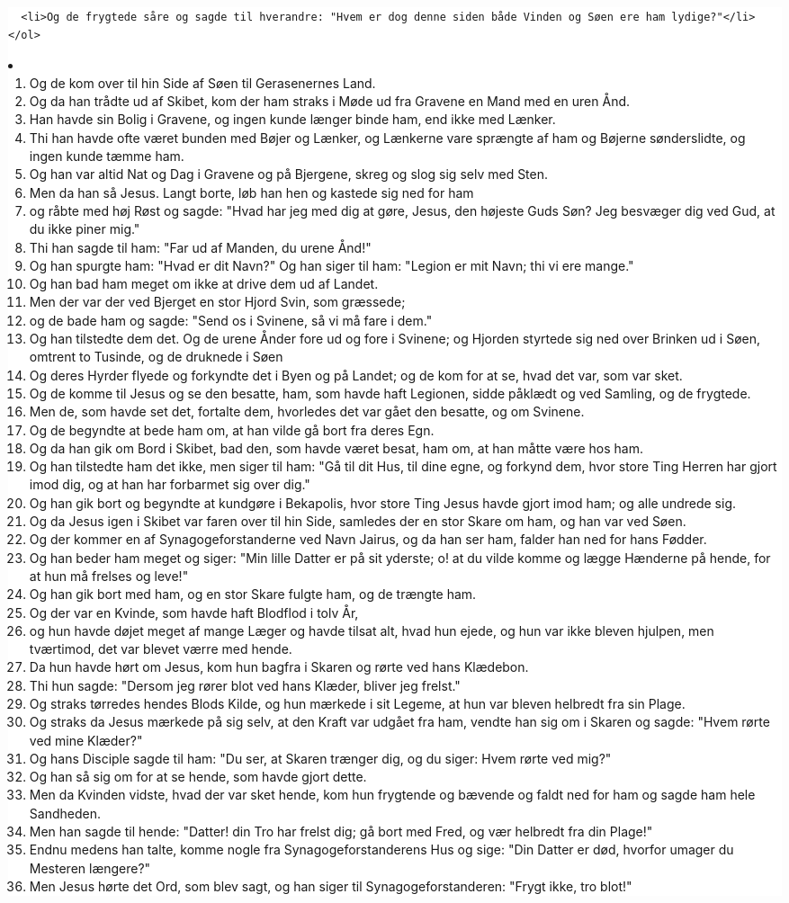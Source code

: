       <li>Og de frygtede såre og sagde til hverandre: "Hvem er dog denne siden både Vinden og Søen ere ham lydige?"</li>
    </ol>
  </li>
  <li>
    <ol>
      <li>Og de kom over til hin Side af Søen til Gerasenernes Land.</li>
      <li>Og da han trådte ud af Skibet, kom der ham straks i Møde ud fra Gravene en Mand med en uren Ånd.</li>
      <li>Han havde sin Bolig i Gravene, og ingen kunde længer binde ham, end ikke med Lænker.</li>
      <li>Thi han havde ofte været bunden med Bøjer og Lænker, og Lænkerne vare sprængte af ham og Bøjerne sønderslidte, og ingen kunde tæmme ham.</li>
      <li>Og han var altid Nat og Dag i Gravene og på Bjergene, skreg og slog sig selv med Sten.</li>
      <li>Men da han så Jesus. Langt borte, løb han hen og kastede sig ned for ham</li>
      <li>og råbte med høj Røst og sagde: "Hvad har jeg med dig at gøre, Jesus, den højeste Guds Søn? Jeg besvæger dig ved Gud, at du ikke piner mig."</li>
      <li>Thi han sagde til ham: "Far ud af Manden, du urene Ånd!"</li>
      <li>Og han spurgte ham: "Hvad er dit Navn?" Og han siger til ham: "Legion er mit Navn; thi vi ere mange."</li>
      <li>Og han bad ham meget om ikke at drive dem ud af Landet.</li>
      <li>Men der var der ved Bjerget en stor Hjord Svin, som græssede;</li>
      <li>og de bade ham og sagde: "Send os i Svinene, så vi må fare i dem."</li>
      <li>Og han tilstedte dem det. Og de urene Ånder fore ud og fore i Svinene; og Hjorden styrtede sig ned over Brinken ud i Søen, omtrent to Tusinde, og de druknede i Søen</li>
      <li>Og deres Hyrder flyede og forkyndte det i Byen og på Landet; og de kom for at se, hvad det var, som var sket.</li>
      <li>Og de komme til Jesus og se den besatte, ham, som havde haft Legionen, sidde påklædt og ved Samling, og de frygtede.</li>
      <li>Men de, som havde set det, fortalte dem, hvorledes det var gået den besatte, og om Svinene.</li>
      <li>Og de begyndte at bede ham om, at han vilde gå bort fra deres Egn.</li>
      <li>Og da han gik om Bord i Skibet, bad den, som havde været besat, ham om, at han måtte være hos ham.</li>
      <li>Og han tilstedte ham det ikke, men siger til ham: "Gå til dit Hus, til dine egne, og forkynd dem, hvor store Ting Herren har gjort imod dig, og at han har forbarmet sig over dig."</li>
      <li>Og han gik bort og begyndte at kundgøre i Bekapolis, hvor store Ting Jesus havde gjort imod ham; og alle undrede sig.</li>
      <li>Og da Jesus igen i Skibet var faren over til hin Side, samledes der en stor Skare om ham, og han var ved Søen.</li>
      <li>Og der kommer en af Synagogeforstanderne ved Navn Jairus, og da han ser ham, falder han ned for hans Fødder.</li>
      <li>Og han beder ham meget og siger: "Min lille Datter er på sit yderste; o! at du vilde komme og lægge Hænderne på hende, for at hun må frelses og leve!"</li>
      <li>Og han gik bort med ham, og en stor Skare fulgte ham, og de trængte ham.</li>
      <li>Og der var en Kvinde, som havde haft Blodflod i tolv År,</li>
      <li>og hun havde døjet meget af mange Læger og havde tilsat alt, hvad hun ejede, og hun var ikke bleven hjulpen, men tværtimod, det var blevet værre med hende.</li>
      <li>Da hun havde hørt om Jesus, kom hun bagfra i Skaren og rørte ved hans Klædebon.</li>
      <li>Thi hun sagde: "Dersom jeg rører blot ved hans Klæder, bliver jeg frelst."</li>
      <li>Og straks tørredes hendes Blods Kilde, og hun mærkede i sit Legeme, at hun var bleven helbredt fra sin Plage.</li>
      <li>Og straks da Jesus mærkede på sig selv, at den Kraft var udgået fra ham, vendte han sig om i Skaren og sagde: "Hvem rørte ved mine Klæder?"</li>
      <li>Og hans Disciple sagde til ham: "Du ser, at Skaren trænger dig, og du siger: Hvem rørte ved mig?"</li>
      <li>Og han så sig om for at se hende, som havde gjort dette.</li>
      <li>Men da Kvinden vidste, hvad der var sket hende, kom hun frygtende og bævende og faldt ned for ham og sagde ham hele Sandheden.</li>
      <li>Men han sagde til hende: "Datter! din Tro har frelst dig; gå bort med Fred, og vær helbredt fra din Plage!"</li>
      <li>Endnu medens han talte, komme nogle fra Synagogeforstanderens Hus og sige: "Din Datter er død, hvorfor umager du Mesteren længere?"</li>
      <li>Men Jesus hørte det Ord, som blev sagt, og han siger til Synagogeforstanderen: "Frygt ikke, tro blot!"</li>